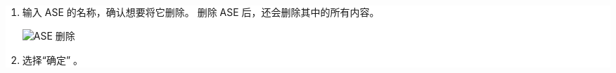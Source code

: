 1. 输入 ASE 的名称，确认想要将它删除。 删除 ASE 后，还会删除其中的所有内容。

    ![ASE 删除][3]

1. 选择“确定”  。


[1]: ./media/using_an_app_service_environment/usingase-appcreate.png
[2]: ./media/using_an_app_service_environment/usingase-pricingtiers.png
[3]: ./media/using_an_app_service_environment/usingase-delete.png
[4]: ./media/using_an_app_service_environment/usingase-logsetup.png
[4]: ./media/using_an_app_service_environment/usingase-logs.png
[5]: ./media/using_an_app_service_environment/usingase-upgradepref.png


[Intro]: ./intro.md
[MakeExternalASE]: ./create-external-ase.md
[MakeASEfromTemplate]: ./create-from-template.md
[MakeILBASE]: ./create-ilb-ase.md
[ASENetwork]: ./network-info.md
[UsingASE]: ./using-an-ase.md
[UDRs]: ../../virtual-network/virtual-networks-udr-overview.md
[NSGs]: ../../virtual-network/security-overview.md
[ConfigureASEv1]: app-service-web-configure-an-app-service-environment.md
[ASEv1Intro]: app-service-app-service-environment-intro.md
[Functions]: ../../azure-functions/index.yml
[Pricing]: https://azure.microsoft.com/pricing/details/app-service/
[ARMOverview]: ../../azure-resource-manager/management/overview.md
[ConfigureSSL]: ../configure-ssl-certificate.md
[Kudu]: https://azure.microsoft.com/resources/videos/super-secret-kudu-debug-console-for-azure-web-sites/
[AppDeploy]: ../deploy-local-git.md
[ASEWAF]: app-service-app-service-environment-web-application-firewall.md
[AppGW]: ../../application-gateway/application-gateway-web-application-firewall-overview.md
[logalerts]: ../../azure-monitor/platform/alerts-log.md
